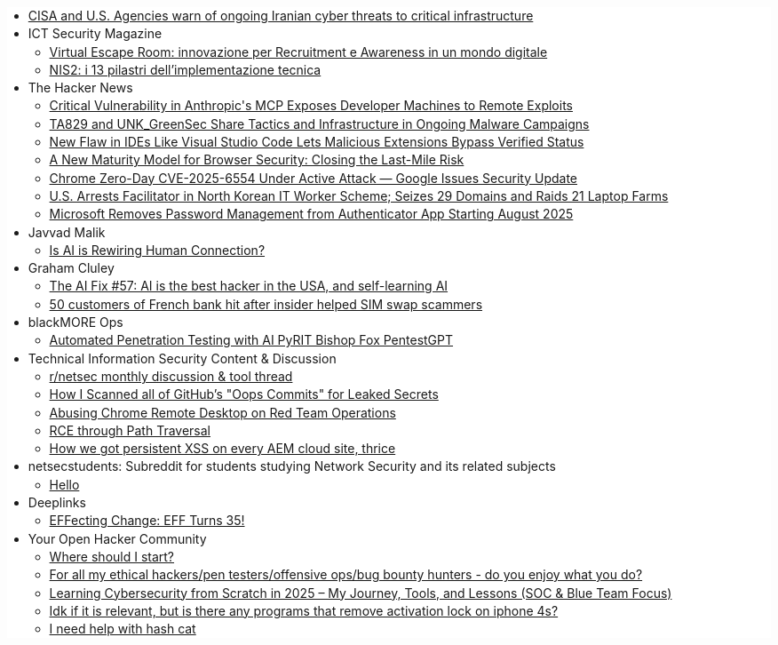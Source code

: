   - [CISA and U.S. Agencies warn of ongoing Iranian cyber threats to critical infrastructure](https://securityaffairs.com/179484/cyber-warfare-2/cisa-and-u-s-agencies-warn-of-ongoing-iranian-cyber-threats-to-critical-infrastructure.html)
- ICT Security Magazine
  - [Virtual Escape Room: innovazione per Recruitment e Awareness in un mondo digitale](https://www.ictsecuritymagazine.com/articoli/virtual-escape-room/)
  - [NIS2: i 13 pilastri dell’implementazione tecnica](https://www.ictsecuritymagazine.com/articoli/nis2-implementazione/)
- The Hacker News
  - [Critical Vulnerability in Anthropic's MCP Exposes Developer Machines to Remote Exploits](https://thehackernews.com/2025/07/critical-vulnerability-in-anthropics.html)
  - [TA829 and UNK_GreenSec Share Tactics and Infrastructure in Ongoing Malware Campaigns](https://thehackernews.com/2025/07/ta829-and-unkgreensec-share-tactics-and.html)
  - [New Flaw in IDEs Like Visual Studio Code Lets Malicious Extensions Bypass Verified Status](https://thehackernews.com/2025/07/new-flaw-in-ides-like-visual-studio.html)
  - [A New Maturity Model for Browser Security: Closing the Last-Mile Risk](https://thehackernews.com/2025/07/a-new-maturity-model-for-browser.html)
  - [Chrome Zero-Day CVE-2025-6554 Under Active Attack — Google Issues Security Update](https://thehackernews.com/2025/07/google-patches-critical-zero-day-flaw.html)
  - [U.S. Arrests Facilitator in North Korean IT Worker Scheme; Seizes 29 Domains and Raids 21 Laptop Farms](https://thehackernews.com/2025/07/us-arrests-key-facilitator-in-north.html)
  - [Microsoft Removes Password Management from Authenticator App Starting August 2025](https://thehackernews.com/2025/07/microsoft-removes-password-management.html)
- Javvad Malik
  - [Is AI is Rewiring Human Connection?](https://javvadmalik.com/2025/07/01/is-ai-is-rewiring-human-connection/)
- Graham Cluley
  - [The AI Fix #57: AI is the best hacker in the USA, and self-learning AI](https://grahamcluley.com/the-ai-fix-57/)
  - [50 customers of French bank hit after insider helped SIM swap scammers](https://www.bitdefender.com/en-us/blog/hotforsecurity/50-customers-of-french-bank-hit-after-insider-helped-sim-swap-scammers)
- blackMORE Ops
  - [Automated Penetration Testing with AI PyRIT Bishop Fox PentestGPT](https://www.blackmoreops.com/automated-penetration-testing-ai-pyrit-bishop-fox-pentestgpt/)
- Technical Information Security Content & Discussion
  - [r/netsec monthly discussion & tool thread](https://www.reddit.com/r/netsec/comments/1lp1pp3/rnetsec_monthly_discussion_tool_thread/)
  - [How I Scanned all of GitHub’s "Oops Commits" for Leaked Secrets](https://www.reddit.com/r/netsec/comments/1lpa6z1/how_i_scanned_all_of_githubs_oops_commits_for/)
  - [Abusing Chrome Remote Desktop on Red Team Operations](https://www.reddit.com/r/netsec/comments/1lp42e5/abusing_chrome_remote_desktop_on_red_team/)
  - [RCE through Path Traversal](https://www.reddit.com/r/netsec/comments/1lot58l/rce_through_path_traversal/)
  - [How we got persistent XSS on every AEM cloud site, thrice](https://www.reddit.com/r/netsec/comments/1lovolp/how_we_got_persistent_xss_on_every_aem_cloud_site/)
- netsecstudents: Subreddit for students studying Network Security and its related subjects
  - [Hello](https://www.reddit.com/r/netsecstudents/comments/1louplg/hello/)
- Deeplinks
  - [EFFecting Change: EFF Turns 35!](https://www.eff.org/deeplinks/2025/06/effecting-change-eff-turns-35)
- Your Open Hacker Community
  - [Where should I start?](https://www.reddit.com/r/HowToHack/comments/1lp95ru/where_should_i_start/)
  - [For all my ethical hackers/pen testers/offensive ops/bug bounty hunters - do you enjoy what you do?](https://www.reddit.com/r/HowToHack/comments/1lpanpo/for_all_my_ethical_hackerspen_testersoffensive/)
  - [Learning Cybersecurity from Scratch in 2025 – My Journey, Tools, and Lessons (SOC & Blue Team Focus)](https://www.reddit.com/r/HowToHack/comments/1lpcko5/learning_cybersecurity_from_scratch_in_2025_my/)
  - [Idk if it is relevant, but is there any programs that remove activation lock on iphone 4s?](https://www.reddit.com/r/HowToHack/comments/1lpdewl/idk_if_it_is_relevant_but_is_there_any_programs/)
  - [I need help with hash cat](https://www.reddit.com/r/HowToHack/comments/1lowd0w/i_need_help_with_hash_cat/)